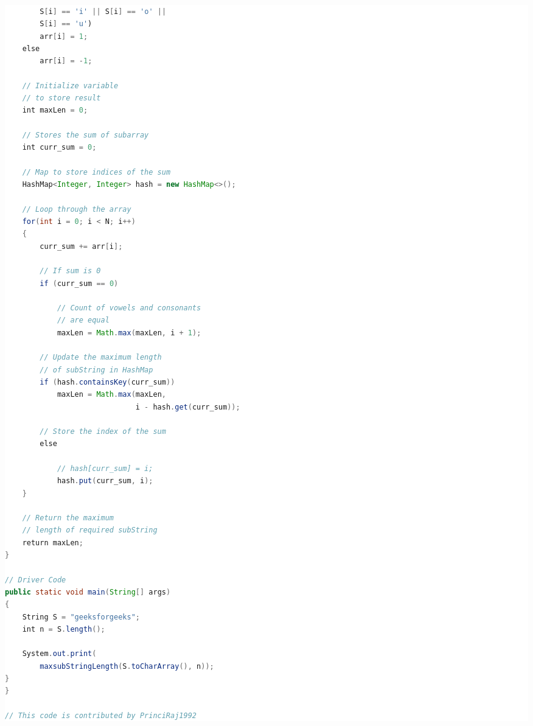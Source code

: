 ```java
        S[i] == 'i' || S[i] == 'o' ||
        S[i] == 'u')
        arr[i] = 1;
    else
        arr[i] = -1;

    // Initialize variable
    // to store result
    int maxLen = 0;

    // Stores the sum of subarray
    int curr_sum = 0;

    // Map to store indices of the sum
    HashMap<Integer, Integer> hash = new HashMap<>();

    // Loop through the array
    for(int i = 0; i < N; i++)
    {
        curr_sum += arr[i];

        // If sum is 0
        if (curr_sum == 0)

            // Count of vowels and consonants
            // are equal
            maxLen = Math.max(maxLen, i + 1);

        // Update the maximum length
        // of subString in HashMap
        if (hash.containsKey(curr_sum))
            maxLen = Math.max(maxLen, 
                              i - hash.get(curr_sum));

        // Store the index of the sum
        else

            // hash[curr_sum] = i;
            hash.put(curr_sum, i);
    }

    // Return the maximum
    // length of required subString
    return maxLen;
}

// Driver Code
public static void main(String[] args)
{
    String S = "geeksforgeeks";
    int n = S.length();

    System.out.print(
        maxsubStringLength(S.toCharArray(), n));
}
}

// This code is contributed by PrinciRaj1992

```
